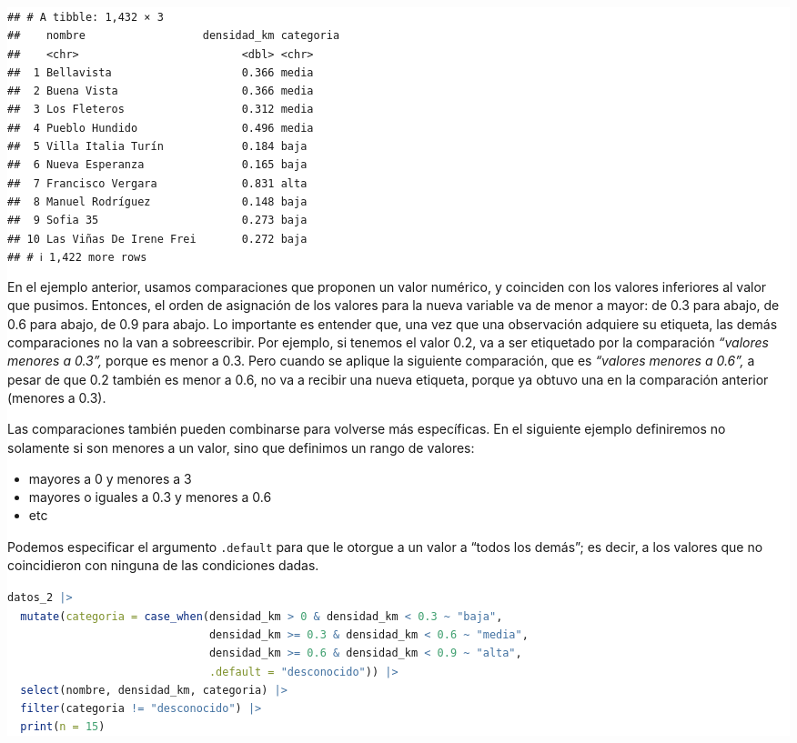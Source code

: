     ## # A tibble: 1,432 × 3
    ##    nombre                  densidad_km categoria
    ##    <chr>                         <dbl> <chr>    
    ##  1 Bellavista                    0.366 media    
    ##  2 Buena Vista                   0.366 media    
    ##  3 Los Fleteros                  0.312 media    
    ##  4 Pueblo Hundido                0.496 media    
    ##  5 Villa Italia Turín            0.184 baja     
    ##  6 Nueva Esperanza               0.165 baja     
    ##  7 Francisco Vergara             0.831 alta     
    ##  8 Manuel Rodríguez              0.148 baja     
    ##  9 Sofia 35                      0.273 baja     
    ## 10 Las Viñas De Irene Frei       0.272 baja     
    ## # ℹ 1,422 more rows

En el ejemplo anterior, usamos comparaciones que proponen un valor numérico, y coinciden con los valores inferiores al valor que pusimos. Entonces, el orden de asignación de los valores para la nueva variable va de menor a mayor: de 0.3 para abajo, de 0.6 para abajo, de 0.9 para abajo. Lo importante es entender que, una vez que una observación adquiere su etiqueta, las demás comparaciones no la van a sobreescribir. Por ejemplo, si tenemos el valor 0.2, va a ser etiquetado por la comparación *“valores menores a 0.3”,* porque es menor a 0.3. Pero cuando se aplique la siguiente comparación, que es *“valores menores a 0.6”,* a pesar de que 0.2 también es menor a 0.6, no va a recibir una nueva etiqueta, porque ya obtuvo una en la comparación anterior (menores a 0.3).

Las comparaciones también pueden combinarse para volverse más específicas. En el siguiente ejemplo definiremos no solamente si son menores a un valor, sino que definimos un rango de valores:
- mayores a 0 y menores a 3
- mayores o iguales a 0.3 y menores a 0.6
- etc

Podemos especificar el argumento `.default` para que le otorgue a un valor a “todos los demás”; es decir, a los valores que no coincidieron con ninguna de las condiciones dadas.

``` r
datos_2 |>
  mutate(categoria = case_when(densidad_km > 0 & densidad_km < 0.3 ~ "baja",
                               densidad_km >= 0.3 & densidad_km < 0.6 ~ "media",
                               densidad_km >= 0.6 & densidad_km < 0.9 ~ "alta",
                               .default = "desconocido")) |>
  select(nombre, densidad_km, categoria) |> 
  filter(categoria != "desconocido") |>
  print(n = 15)
```
